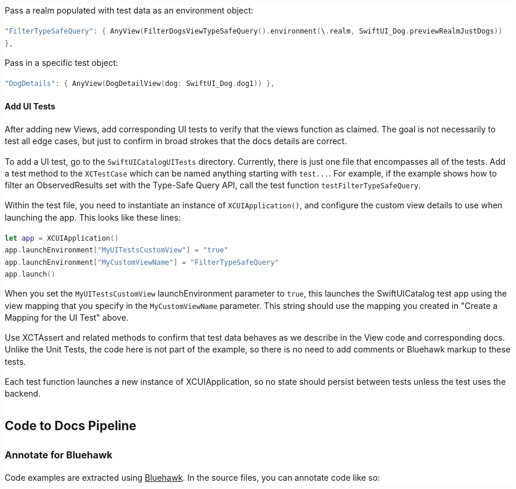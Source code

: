 Pass a realm populated with test data as an environment object:

```swift
"FilterTypeSafeQuery": { AnyView(FilterDogsViewTypeSafeQuery().environment(\.realm, SwiftUI_Dog.previewRealmJustDogs)) },
```

Pass in a specific test object:

```swift
"DogDetails": { AnyView(DogDetailView(dog: SwiftUI_Dog.dog1)) },
```

#### Add UI Tests

After adding new Views, add corresponding UI tests to verify that the views
function as claimed. The goal is not necessarily to test all edge cases,
but just to confirm in broad strokes that the docs details are correct.

To add a UI test, go to the `SwiftUICatalogUITests` directory. Currently,
there is just one file that encompasses all of the tests. Add a test method
to the `XCTestCase` which can be named anything starting with `test...`. 
For example, if the example shows how to filter an ObservedResults set with
the Type-Safe Query API, call the test function `testFilterTypeSafeQuery`.

Within the test file, you need to instantiate an instance of `XCUIApplication()`,
and configure the custom view details to use when launching the app. This looks
like these lines:

```swift
let app = XCUIApplication()
app.launchEnvironment["MyUITestsCustomView"] = "true"
app.launchEnvironment["MyCustomViewName"] = "FilterTypeSafeQuery"
app.launch()
```

When you set the `MyUITestsCustomView` launchEnvironment parameter to `true`, 
this launches the SwiftUICatalog test app using the view mapping that 
you specify in the `MyCustomViewName` parameter. This string should use
the mapping you created in "Create a Mapping for the UI Test" above.

Use XCTAssert and related methods to confirm that test data behaves as we
describe in the View code and corresponding docs. Unlike the Unit Tests,
the code here is not part of the example, so there is no need to add comments
or Bluehawk markup to these tests.

Each test function launches a new instance of XCUIApplication, so no state 
should persist between tests unless the test uses the backend.

## Code to Docs Pipeline

### Annotate for Bluehawk

Code examples are extracted using
[Bluehawk](https://github.com/MongoCaleb/bluehawk). In the source files, you can annotate code like so:
